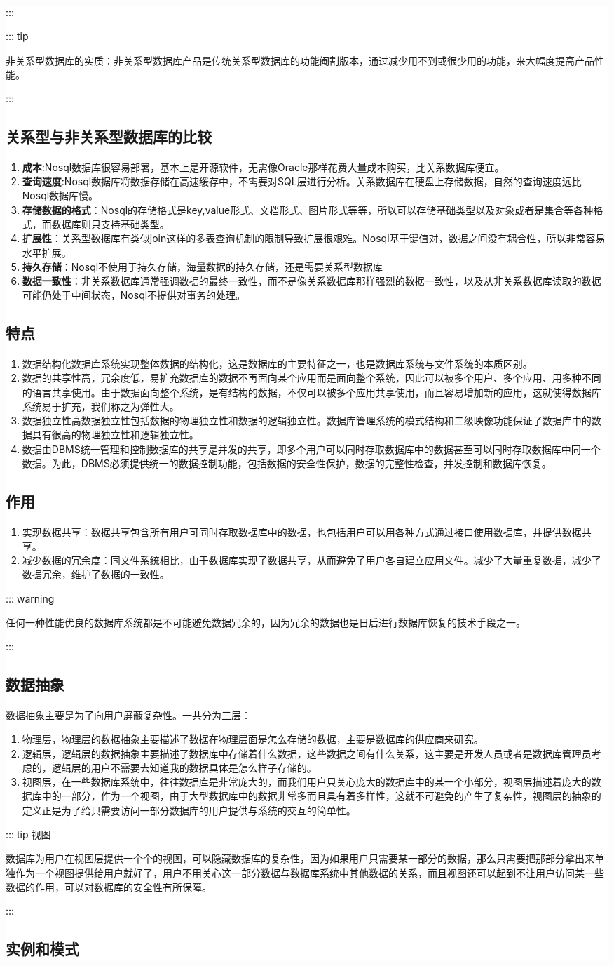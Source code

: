 :::

::: tip

非关系型数据库的实质：非关系型数据库产品是传统关系型数据库的功能阉割版本，通过减少用不到或很少用的功能，来大幅度提高产品性能。

:::

## 关系型与非关系型数据库的比较

1. **成本**:Nosql数据库很容易部署，基本上是开源软件，无需像Oracle那样花费大量成本购买，比关系数据库便宜。
2. **查询速度**:Nosql数据库将数据存储在高速缓存中，不需要对SQL层进行分析。关系数据库在硬盘上存储数据，自然的查询速度远比Nosql数据库慢。
3. **存储数据的格式**：Nosql的存储格式是key,value形式、文档形式、图片形式等等，所以可以存储基础类型以及对象或者是集合等各种格式，而数据库则只支持基础类型。
4. **扩展性**：关系型数据库有类似join这样的多表查询机制的限制导致扩展很艰难。Nosql基于键值对，数据之间没有耦合性，所以非常容易水平扩展。
5. **持久存储**：Nosql不使用于持久存储，海量数据的持久存储，还是需要关系型数据库
6. **数据一致性**：非关系数据库通常强调数据的最终一致性，而不是像关系数据库那样强烈的数据一致性，以及从非关系数据库读取的数据可能仍处于中间状态，Nosql不提供对事务的处理。

## 特点

1. 数据结构化数据库系统实现整体数据的结构化，这是数据库的主要特征之一，也是数据库系统与文件系统的本质区别。
2. 数据的共享性高，冗余度低，易扩充数据库的数据不再面向某个应用而是面向整个系统，因此可以被多个用户、多个应用、用多种不同的语言共享使用。由于数据面向整个系统，是有结构的数据，不仅可以被多个应用共享使用，而且容易增加新的应用，这就使得数据库系统易于扩充，我们称之为弹性大。
3. 数据独立性高数据独立性包括数据的物理独立性和数据的逻辑独立性。数据库管理系统的模式结构和二级映像功能保证了数据库中的数据具有很高的物理独立性和逻辑独立性。
4. 数据由DBMS统一管理和控制数据库的共享是并发的共享，即多个用户可以同时存取数据库中的数据甚至可以同时存取数据库中同一个数据。为此，DBMS必须提供统一的数据控制功能，包括数据的安全性保护，数据的完整性检查，并发控制和数据库恢复。

## 作用

1. 实现数据共享：数据共享包含所有用户可同时存取数据库中的数据，也包括用户可以用各种方式通过接口使用数据库，并提供数据共享。
2. 减少数据的冗余度：同文件系统相比，由于数据库实现了数据共享，从而避免了用户各自建立应用文件。减少了大量重复数据，减少了数据冗余，维护了数据的一致性。

::: warning

任何一种性能优良的数据库系统都是不可能避免数据冗余的，因为冗余的数据也是日后进行数据库恢复的技术手段之一。

:::

## 数据抽象

数据抽象主要是为了向用户屏蔽复杂性。一共分为三层：

1. 物理层，物理层的数据抽象主要描述了数据在物理层面是怎么存储的数据，主要是数据库的供应商来研究。
2. 逻辑层，逻辑层的数据抽象主要描述了数据库中存储着什么数据，这些数据之间有什么关系，这主要是开发人员或者是数据库管理员考虑的，逻辑层的用户不需要去知道我的数据具体是怎么样子存储的。
3. 视图层，在一些数据库系统中，往往数据库是非常庞大的，而我们用户只关心庞大的数据库中的某一个小部分，视图层描述着庞大的数据库中的一部分，作为一个视图，由于大型数据库中的数据非常多而且具有着多样性，这就不可避免的产生了复杂性，视图层的抽象的定义正是为了给只需要访问一部分数据库的用户提供与系统的交互的简单性。

::: tip 视图

数据库为用户在视图层提供一个个的视图，可以隐藏数据库的复杂性，因为如果用户只需要某一部分的数据，那么只需要把那部分拿出来单独作为一个视图提供给用户就好了，用户不用关心这一部分数据与数据库系统中其他数据的关系，而且视图还可以起到不让用户访问某一些数据的作用，可以对数据库的安全性有所保障。

:::

## 实例和模式
